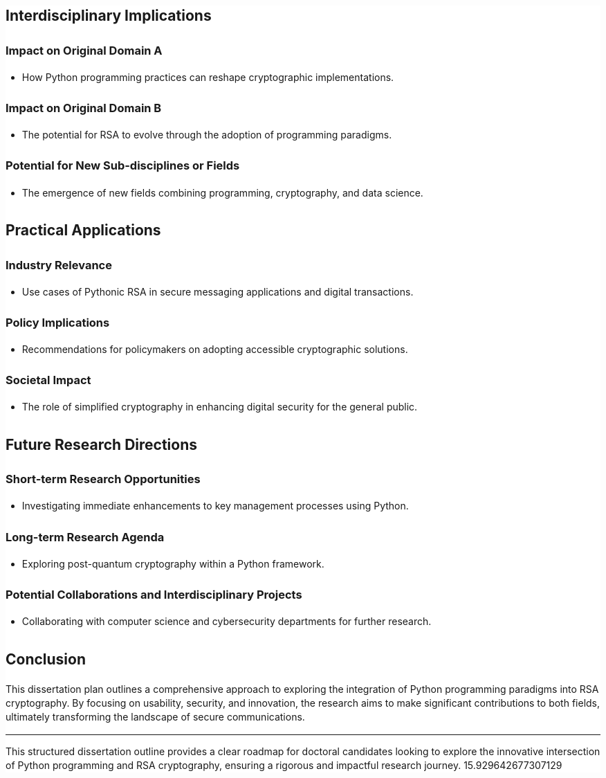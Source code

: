 ## Interdisciplinary Implications

### Impact on Original Domain A
- How Python programming practices can reshape cryptographic implementations.

### Impact on Original Domain B
- The potential for RSA to evolve through the adoption of programming paradigms.

### Potential for New Sub-disciplines or Fields
- The emergence of new fields combining programming, cryptography, and data science.

## Practical Applications

### Industry Relevance
- Use cases of Pythonic RSA in secure messaging applications and digital transactions.

### Policy Implications
- Recommendations for policymakers on adopting accessible cryptographic solutions.

### Societal Impact
- The role of simplified cryptography in enhancing digital security for the general public.

## Future Research Directions

### Short-term Research Opportunities
- Investigating immediate enhancements to key management processes using Python.

### Long-term Research Agenda
- Exploring post-quantum cryptography within a Python framework.

### Potential Collaborations and Interdisciplinary Projects
- Collaborating with computer science and cybersecurity departments for further research.

## Conclusion
This dissertation plan outlines a comprehensive approach to exploring the integration of Python programming paradigms into RSA cryptography. By focusing on usability, security, and innovation, the research aims to make significant contributions to both fields, ultimately transforming the landscape of secure communications.

---

This structured dissertation outline provides a clear roadmap for doctoral candidates looking to explore the innovative intersection of Python programming and RSA cryptography, ensuring a rigorous and impactful research journey. 15.929642677307129